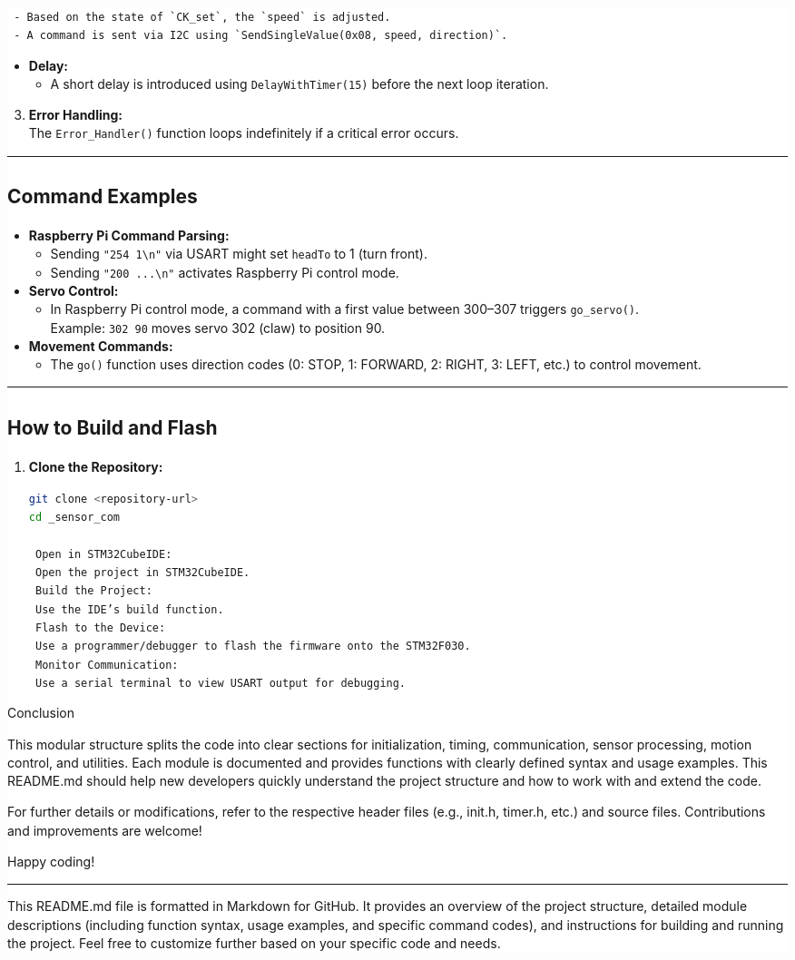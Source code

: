      - Based on the state of `CK_set`, the `speed` is adjusted.
     - A command is sent via I2C using `SendSingleValue(0x08, speed, direction)`.
   - **Delay:**  
     - A short delay is introduced using `DelayWithTimer(15)` before the next loop iteration.

3. **Error Handling:**  
   The `Error_Handler()` function loops indefinitely if a critical error occurs.

---

## Command Examples

- **Raspberry Pi Command Parsing:**  
  - Sending `"254 1\n"` via USART might set `headTo` to 1 (turn front).
  - Sending `"200 ...\n"` activates Raspberry Pi control mode.
- **Servo Control:**  
  - In Raspberry Pi control mode, a command with a first value between 300–307 triggers `go_servo()`.  
    Example: `302 90` moves servo 302 (claw) to position 90.
- **Movement Commands:**  
  - The `go()` function uses direction codes (0: STOP, 1: FORWARD, 2: RIGHT, 3: LEFT, etc.) to control movement.

---

## How to Build and Flash

1. **Clone the Repository:**
   ```bash
   git clone <repository-url>
   cd _sensor_com

    Open in STM32CubeIDE:
    Open the project in STM32CubeIDE.
    Build the Project:
    Use the IDE’s build function.
    Flash to the Device:
    Use a programmer/debugger to flash the firmware onto the STM32F030.
    Monitor Communication:
    Use a serial terminal to view USART output for debugging.

Conclusion

This modular structure splits the code into clear sections for initialization, timing, communication, sensor processing, motion control, and utilities. Each module is documented and provides functions with clearly defined syntax and usage examples. This README.md should help new developers quickly understand the project structure and how to work with and extend the code.

For further details or modifications, refer to the respective header files (e.g., init.h, timer.h, etc.) and source files. Contributions and improvements are welcome!

Happy coding!


---

This README.md file is formatted in Markdown for GitHub. It provides an overview of the project structure, detailed module descriptions (including function syntax, usage examples, and specific command codes), and instructions for building and running the project. Feel free to customize further based on your specific code and needs.

